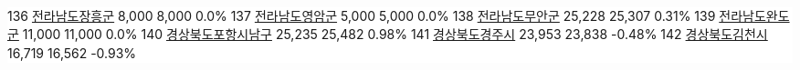   <tr class="item">
    <td>136</td>
    <td><a href="/apt/전라남도장흥군">전라남도장흥군</a></td>
    <td>8,000</td>
    <td>8,000</td>
    <td>0.0%</td>
  </tr>

  <tr class="item">
    <td>137</td>
    <td><a href="/apt/전라남도영암군">전라남도영암군</a></td>
    <td>5,000</td>
    <td>5,000</td>
    <td>0.0%</td>
  </tr>

  <tr class="item">
    <td>138</td>
    <td><a href="/apt/전라남도무안군">전라남도무안군</a></td>
    <td>25,228</td>
    <td>25,307</td>
    <td>0.31%</td>
  </tr>

  <tr class="item">
    <td>139</td>
    <td><a href="/apt/전라남도완도군">전라남도완도군</a></td>
    <td>11,000</td>
    <td>11,000</td>
    <td>0.0%</td>
  </tr>

  <tr class="item">
    <td>140</td>
    <td><a href="/apt/경상북도포항시남구">경상북도포항시남구</a></td>
    <td>25,235</td>
    <td>25,482</td>
    <td>0.98%</td>
  </tr>

  <tr class="item">
    <td>141</td>
    <td><a href="/apt/경상북도경주시">경상북도경주시</a></td>
    <td>23,953</td>
    <td>23,838</td>
    <td>-0.48%</td>
  </tr>

  <tr class="item">
    <td>142</td>
    <td><a href="/apt/경상북도김천시">경상북도김천시</a></td>
    <td>16,719</td>
    <td>16,562</td>
    <td>-0.93%</td>
  </tr>
